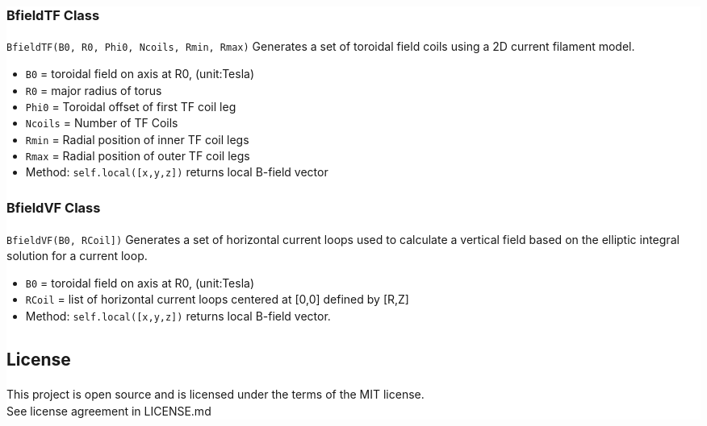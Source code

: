 ### BfieldTF Class

`BfieldTF(B0, R0, Phi0, Ncoils, Rmin, Rmax)` Generates a set of toroidal field coils using a 2D current filament model.

- `B0` = toroidal field on axis at R0, (unit:Tesla)
- `R0` = major radius of torus
- `Phi0` = Toroidal offset of first TF coil leg
- `Ncoils` = Number of TF Coils
- `Rmin` = Radial position of inner TF coil legs
- `Rmax` = Radial position of outer TF coil legs
- Method: `self.local([x,y,z])` returns local B-field vector

### BfieldVF Class

`BfieldVF(B0, RCoil])` Generates a set of horizontal current loops used to calculate a vertical field based on the elliptic integral solution for a current loop.

- `B0` = toroidal field on axis at R0, (unit:Tesla)
- `RCoil` = list of horizontal current loops centered at [0,0] defined by [R,Z]
- Method: `self.local([x,y,z])` returns local B-field vector.

## License

This project is open source and is licensed under the terms of the MIT license.  
See license agreement in LICENSE.md
